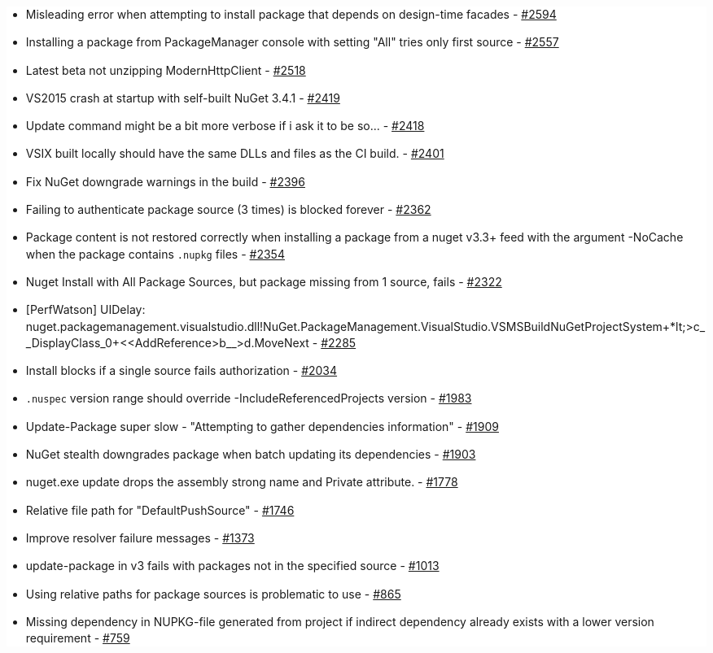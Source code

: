 * Misleading error when attempting to install package that depends on design-time facades - [#2594](https://github.com/NuGet/Home/issues/2594)

* Installing a package from PackageManager console with setting "All" tries only first source - [#2557](https://github.com/NuGet/Home/issues/2557)

* Latest beta not unzipping ModernHttpClient - [#2518](https://github.com/NuGet/Home/issues/2518)

* VS2015 crash at startup with self-built NuGet 3.4.1 - [#2419](https://github.com/NuGet/Home/issues/2419)

* Update command might be a bit more verbose if i ask it to be so... - [#2418](https://github.com/NuGet/Home/issues/2418)

* VSIX built locally should have the same DLLs and files as the CI build. - [#2401](https://github.com/NuGet/Home/issues/2401)

* Fix NuGet downgrade warnings in the build - [#2396](https://github.com/NuGet/Home/issues/2396)

* Failing to authenticate package source (3 times) is blocked forever - [#2362](https://github.com/NuGet/Home/issues/2362)

* Package content is not restored correctly when installing a package from a nuget v3.3+ feed with the argument -NoCache when the package contains `.nupkg` files - [#2354](https://github.com/NuGet/Home/issues/2354)

* Nuget Install with All Package Sources, but package missing from 1 source, fails - [#2322](https://github.com/NuGet/Home/issues/2322)

* [PerfWatson] UIDelay: nuget.packagemanagement.visualstudio.dll!NuGet.PackageManagement.VisualStudio.VSMSBuildNuGetProjectSystem+*lt;&gt;c__DisplayClass_0+&lt;&lt;AddReference&gt;b__&gt;d.MoveNext - [#2285](https://github.com/NuGet/Home/issues/2285)

* Install blocks if a single source fails authorization - [#2034](https://github.com/NuGet/Home/issues/2034)

* `.nuspec` version range should override -IncludeReferencedProjects version - [#1983](https://github.com/NuGet/Home/issues/1983)

* Update-Package super slow - "Attempting to gather dependencies information" - [#1909](https://github.com/NuGet/Home/issues/1909)

* NuGet stealth downgrades package when batch updating its dependencies - [#1903](https://github.com/NuGet/Home/issues/1903)

* nuget.exe update drops the assembly strong name and Private attribute. - [#1778](https://github.com/NuGet/Home/issues/1778)

* Relative file path for "DefaultPushSource" - [#1746](https://github.com/NuGet/Home/issues/1746)

* Improve resolver failure messages - [#1373](https://github.com/NuGet/Home/issues/1373)

* update-package in v3 fails with packages not in the specified source - [#1013](https://github.com/NuGet/Home/issues/1013)

* Using relative paths for package sources is problematic to use - [#865](https://github.com/NuGet/Home/issues/865)

* Missing dependency in NUPKG-file generated from project if indirect dependency already exists with a lower version requirement - [#759](https://github.com/NuGet/Home/issues/759)
